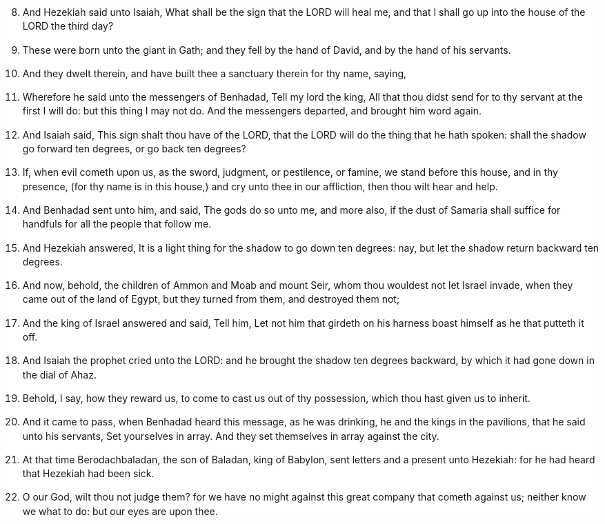 8. And Hezekiah said unto Isaiah, What shall be the sign that the
LORD will heal me, and that I shall go up into the house of the LORD
the third day?

8. These were born unto the giant in Gath; and they fell by the hand
of David, and by the hand of his servants.

8. And they dwelt therein, and have built thee a sanctuary
therein for thy name, saying,

9. Wherefore he said unto the messengers of Benhadad, Tell my lord
the king, All that thou didst send for to thy servant at the first I
will do: but this thing I may not do. And the messengers departed, and
brought him word again.

9. And Isaiah said, This sign shalt thou have of the
LORD, that the LORD will do the thing that he hath spoken: shall the
shadow go forward ten degrees, or go back ten degrees?

9. If, when evil cometh upon us, as
the sword, judgment, or pestilence, or famine, we stand before this
house, and in thy presence, (for thy name is in this house,) and cry
unto thee in our affliction, then thou wilt hear and help.

10. And Benhadad sent unto him, and said, The gods do so unto me,
and more also, if the dust of Samaria shall suffice for handfuls for
all the people that follow me.

10. And
Hezekiah answered, It is a light thing for the shadow to go down ten
degrees: nay, but let the shadow return backward ten degrees.

10. And now, behold, the children of Ammon and Moab and mount Seir,
whom thou wouldest not let Israel invade, when they came out of the
land of Egypt, but they turned from them, and destroyed them not;

11. And the king of Israel answered and said, Tell him, Let not him
that girdeth on his harness boast himself as he that putteth it off.

11. And Isaiah the prophet cried unto the LORD: and he brought the
shadow ten degrees backward, by which it had gone down in the dial of
Ahaz.

11. Behold, I say, how they reward us, to come to cast us out of thy
possession, which thou hast given us to inherit.

12. And it came to pass, when Benhadad heard this message, as he
was drinking, he and the kings in the pavilions, that he said unto his
servants, Set yourselves in array. And they set themselves in array
against the city.

12. At that time Berodachbaladan, the son of Baladan, king of
Babylon, sent letters and a present unto Hezekiah: for he had heard
that Hezekiah had been sick.

12. O our God, wilt thou not judge them? for we have no might
against this great company that cometh against us; neither know we
what to do: but our eyes are upon thee.
